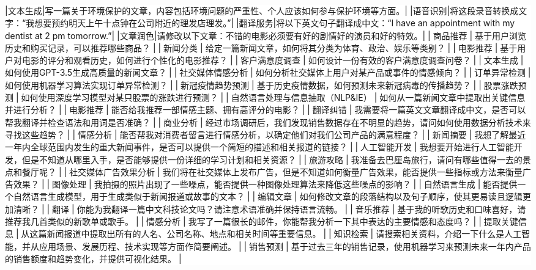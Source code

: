 |文本生成|写一篇关于环境保护的文章，内容包括环境问题的严重性、个人应该如何参与保护环境等方面。|
|语音识别|将这段录音转换成文字：“我想要预约明天上午十点钟在公司附近的理发店理发。”|
|翻译服务|将以下英文句子翻译成中文：“I have an appointment with my dentist at 2 pm tomorrow.”|
|文章润色|请修改以下文章：不错的电影必须要有好的剧情好的演员和好的特效。|
| 商品推荐                              | 基于用户浏览历史和购买记录，可以推荐哪些商品？             |
| 新闻分类                              | 给定一篇新闻文章，如何将其分类为体育、政治、娱乐等类别？   |
| 电影推荐                              | 基于用户对电影的评分和观看历史，如何进行个性化的电影推荐？ |
| 客户满意度调查                        | 如何设计一份有效的客户满意度调查问卷？                     |
| 文本生成                              | 如何使用GPT-3.5生成高质量的新闻文章？                        |
| 社交媒体情感分析                      | 如何分析社交媒体上用户对某产品或事件的情感倾向？           |
| 订单异常检测                          | 如何使用机器学习算法实现订单异常检测？                       |
| 新冠疫情趋势预测                      | 基于历史疫情数据，如何预测未来新冠病毒的传播趋势？           |
| 股票涨跌预测                          | 如何使用深度学习模型对某只股票的涨跌进行预测？             |
| 自然语言处理与信息抽取（NLP&IE） | 如何从一篇新闻文章中提取出关键信息并进行分析？             |
| 电影推荐                            | 能否给我推荐一部情感主题、拥有高评分的电影？                                                                                                                                                                                                                                                |
| 翻译纠错                            | 我需要将一篇英文文章翻译成中文，是否可以帮我翻译并检查语法和用词是否准确？                                                                                                                                                                                                                        |
| 商业分析                            | 经过市场调研后，我们发现销售数据存在不明显的趋势，请问如何使用数据分析技术来寻找这些趋势？                                                                                                                                                                                                              |
| 情感分析                            | 能否帮我对消费者留言进行情感分析，以确定他们对我们公司产品的满意程度？                                                                                                                                                                                                                         |
| 新闻摘要                            | 我想了解最近一年内全球范围内发生的重大新闻事件，是否可以提供一个简短的描述和相关报道的链接？                                                                                                                                                                                                        |
| 人工智能开发                        | 我想要开始进行人工智能开发，但是不知道从哪里入手，是否能够提供一份详细的学习计划和相关资源？                                                                                                                                                                                                           |
| 旅游攻略                            | 我准备去巴厘岛旅行，请问有哪些值得一去的景点和餐厅呢？                                                                                                                                                                                                                                          |
| 社交媒体广告效果分析                | 我们将在社交媒体上发布广告，但是不知道如何衡量广告效果，能否提供一些指标或方法来衡量广告效果？                                                                                                                                                                                                          |
| 图像处理                            | 我拍摄的照片出现了一些噪点，能否提供一种图像处理算法来降低这些噪点的影响？                                                                                                                                                                                                                      |
| 自然语言生成                        | 能否提供一个自然语言生成模型，用于生成类似于新闻报道或故事的文本？                                                                                                                                                                                                                             |
| 编辑文章                          | 如何修改文章的段落结构以及句子顺序，使其更易读且逻辑更加清晰？                                                                                                                                                                                                                                  |
| 翻译                              | 你能为我翻译一篇中文科技论文吗？请注意术语准确并保持语言流畅。                                                                                                                                                                                                                                    |
| 音乐推荐                          | 基于我的听歌历史和口味喜好，请推荐我几首类似的新歌单或歌手。                                                                                                                                                                                                                                      |
| 情感分析                          | 我写了一篇很长的邮件，你能帮我分析一下其中表达的主要情感和态度吗？                                                                                                                                                                                                                               |
| 提取关键信息                      | 从这篇新闻报道中提取出所有的人名、公司名称、地点和相关时间等重要信息。                                                                                                                                                                                                                          |
| 知识检索                          | 请搜索相关资料，介绍一下什么是人工智能，并从应用场景、发展历程、技术实现等方面作简要阐述。                                                                                                                                                                                           |
| 销售预测                          | 基于过去三年的销售记录，使用机器学习来预测未来一年内产品的销售额度和趋势变化，并提供可视化结果。                                                                                                                                                                                            |
